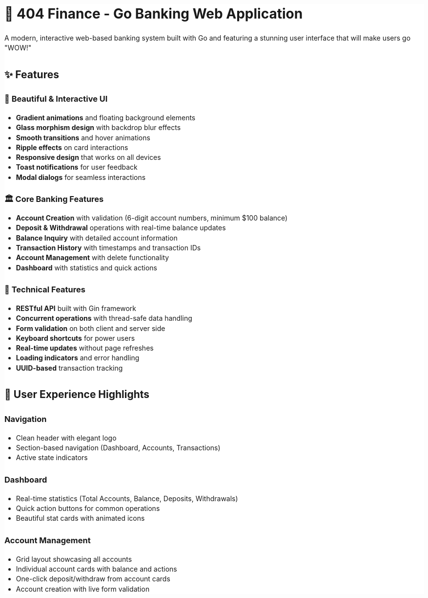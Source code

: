 # 🏦 404 Finance - Go Banking Web Application

A modern, interactive web-based banking system built with Go and featuring a stunning user interface that will make users go "WOW!" 

## ✨ Features

### 🎨 **Beautiful & Interactive UI**
- **Gradient animations** and floating background elements
- **Glass morphism design** with backdrop blur effects
- **Smooth transitions** and hover animations
- **Ripple effects** on card interactions
- **Responsive design** that works on all devices
- **Toast notifications** for user feedback
- **Modal dialogs** for seamless interactions

### 🏛️ **Core Banking Features**
- **Account Creation** with validation (6-digit account numbers, minimum $100 balance)
- **Deposit & Withdrawal** operations with real-time balance updates
- **Balance Inquiry** with detailed account information
- **Transaction History** with timestamps and transaction IDs
- **Account Management** with delete functionality
- **Dashboard** with statistics and quick actions

### 🚀 **Technical Features**
- **RESTful API** built with Gin framework
- **Concurrent operations** with thread-safe data handling
- **Form validation** on both client and server side
- **Keyboard shortcuts** for power users
- **Real-time updates** without page refreshes
- **Loading indicators** and error handling
- **UUID-based** transaction tracking

## 🎯 User Experience Highlights

### **Navigation**
- Clean header with elegant logo
- Section-based navigation (Dashboard, Accounts, Transactions)
- Active state indicators

### **Dashboard**
- Real-time statistics (Total Accounts, Balance, Deposits, Withdrawals)
- Quick action buttons for common operations
- Beautiful stat cards with animated icons

### **Account Management**
- Grid layout showcasing all accounts
- Individual account cards with balance and actions
- One-click deposit/withdraw from account cards
- Account creation with live form validation
